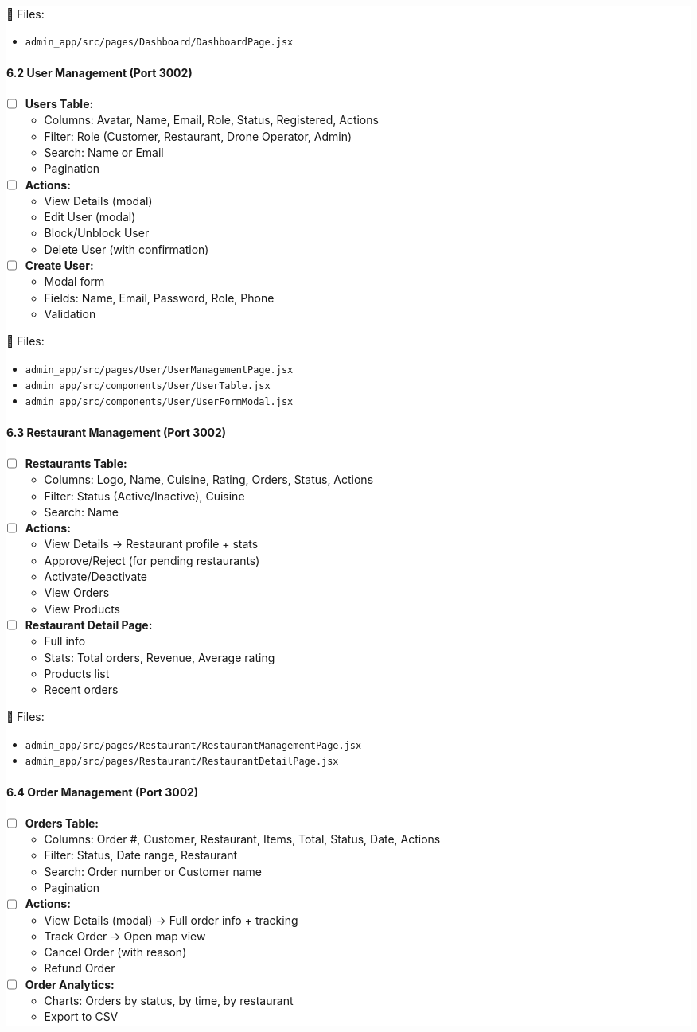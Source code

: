 📁 Files:
- `admin_app/src/pages/Dashboard/DashboardPage.jsx`

#### 6.2 User Management (Port 3002)
- [ ] **Users Table:**
  - Columns: Avatar, Name, Email, Role, Status, Registered, Actions
  - Filter: Role (Customer, Restaurant, Drone Operator, Admin)
  - Search: Name or Email
  - Pagination
- [ ] **Actions:**
  - View Details (modal)
  - Edit User (modal)
  - Block/Unblock User
  - Delete User (with confirmation)
- [ ] **Create User:**
  - Modal form
  - Fields: Name, Email, Password, Role, Phone
  - Validation

📁 Files:
- `admin_app/src/pages/User/UserManagementPage.jsx`
- `admin_app/src/components/User/UserTable.jsx`
- `admin_app/src/components/User/UserFormModal.jsx`

#### 6.3 Restaurant Management (Port 3002)
- [ ] **Restaurants Table:**
  - Columns: Logo, Name, Cuisine, Rating, Orders, Status, Actions
  - Filter: Status (Active/Inactive), Cuisine
  - Search: Name
- [ ] **Actions:**
  - View Details → Restaurant profile + stats
  - Approve/Reject (for pending restaurants)
  - Activate/Deactivate
  - View Orders
  - View Products
- [ ] **Restaurant Detail Page:**
  - Full info
  - Stats: Total orders, Revenue, Average rating
  - Products list
  - Recent orders

📁 Files:
- `admin_app/src/pages/Restaurant/RestaurantManagementPage.jsx`
- `admin_app/src/pages/Restaurant/RestaurantDetailPage.jsx`

#### 6.4 Order Management (Port 3002)
- [ ] **Orders Table:**
  - Columns: Order #, Customer, Restaurant, Items, Total, Status, Date, Actions
  - Filter: Status, Date range, Restaurant
  - Search: Order number or Customer name
  - Pagination
- [ ] **Actions:**
  - View Details (modal) → Full order info + tracking
  - Track Order → Open map view
  - Cancel Order (with reason)
  - Refund Order
- [ ] **Order Analytics:**
  - Charts: Orders by status, by time, by restaurant
  - Export to CSV
